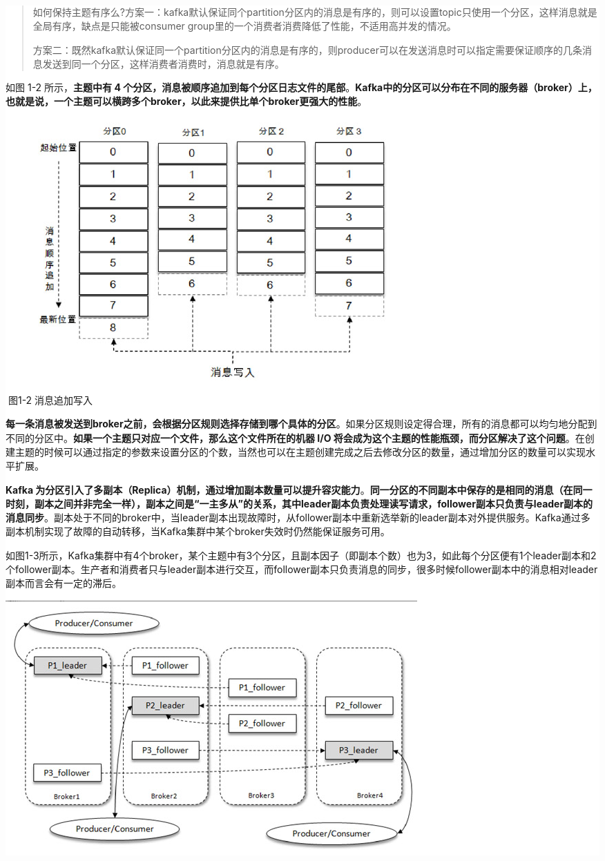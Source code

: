 > 如何保持主题有序么?方案一：kafka默认保证同个partition分区内的消息是有序的，则可以设置topic只使用一个分区，这样消息就是全局有序，缺点是只能被consumer group里的一个消费者消费降低了性能，不适用高并发的情况。
>
> 方案二：既然kafka默认保证同一个partition分区内的消息是有序的，则producer可以在发送消息时可以指定需要保证顺序的几条消息发送到同一个分区，这样消费者消费时，消息就是有序。

如图 1-2 所示，**主题中有 4 个分区，消息被顺序追加到每个分区日志文件的尾部**。**Kafka中的分区可以分布在不同的服务器（broker）上，也就是说，一个主题可以横跨多个broker，以此来提供比单个broker更强大的性能**。

![image-20240625152413691](media/images/image-20240625152413691.png)

​																		图1-2 消息追加写入

**每一条消息被发送到broker之前，会根据分区规则选择存储到哪个具体的分区**。如果分区规则设定得合理，所有的消息都可以均匀地分配到不同的分区中。**如果一个主题只对应一个文件，那么这个文件所在的机器 I/O 将会成为这个主题的性能瓶颈，而分区解决了这个问题**。在创建主题的时候可以通过指定的参数来设置分区的个数，当然也可以在主题创建完成之后去修改分区的数量，通过增加分区的数量可以实现水平扩展。

**Kafka 为分区引入了多副本（Replica）机制，通过增加副本数量可以提升容灾能力**。**同一分区的不同副本中保存的是相同的消息（在同一时刻，副本之间并非完全一样），副本之间是“一主多从”的关系，其中leader副本负责处理读写请求，follower副本只负责与leader副本的消息同步**。副本处于不同的broker中，当leader副本出现故障时，从follower副本中重新选举新的leader副本对外提供服务。Kafka通过多副本机制实现了故障的自动转移，当Kafka集群中某个broker失效时仍然能保证服务可用。

如图1-3所示，Kafka集群中有4个broker，某个主题中有3个分区，且副本因子（即副本个数）也为3，如此每个分区便有1个leader副本和2个follower副本。生产者和消费者只与leader副本进行交互，而follower副本只负责消息的同步，很多时候follower副本中的消息相对leader副本而言会有一定的滞后。

![image-20240625152903877](media/images/image-20240625152903877.png)
